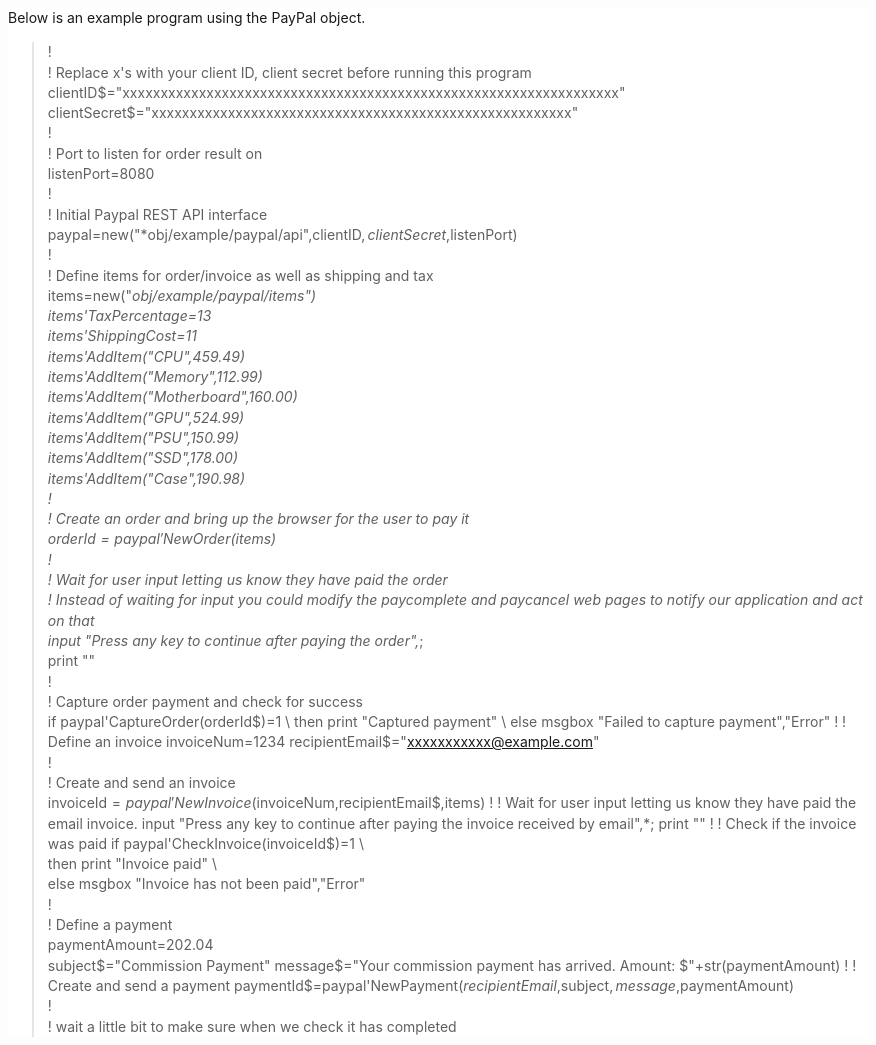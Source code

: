 Below is an example program using the PayPal object.

> !  
>  ! Replace x's with your client ID, client secret before running this program  
>  clientID$="xxxxxxxxxxxxxxxxxxxxxxxxxxxxxxxxxxxxxxxxxxxxxxxxxxxxxxxxxxxxxxxxx"  
>  clientSecret$="xxxxxxxxxxxxxxxxxxxxxxxxxxxxxxxxxxxxxxxxxxxxxxxxxxxxxxx"  
>  !  
>  ! Port to listen for order result on  
>  listenPort=8080  
>  !  
>  ! Initial Paypal REST API interface  
>  paypal=new("*obj/example/paypal/api",clientID$,clientSecret$,listenPort)  
>  !  
>  ! Define items for order/invoice as well as shipping and tax  
>  items=new("*obj/example/paypal/items")  
>  items'TaxPercentage=13  
>  items'ShippingCost=11  
>  items'AddItem("CPU",459.49)  
>  items'AddItem("Memory",112.99)  
>  items'AddItem("Motherboard",160.00)  
>  items'AddItem("GPU",524.99)  
>  items'AddItem("PSU",150.99)  
>  items'AddItem("SSD",178.00)  
>  items'AddItem("Case",190.98)  
>  !  
>  ! Create an order and bring up the browser for the user to pay it  
>  orderId$=paypal'NewOrder$(items)  
>  !  
>  ! Wait for user input letting us know they have paid the order  
>  ! Instead of waiting for input you could modify the paycomplete and paycancel web pages to notify our application and act on that  
>  input "Press any key to continue after paying the order",*;  
>  print ""  
>  !  
>  ! Capture order payment and check for success  
>  if paypal'CaptureOrder(orderId$)=1 \  
>  then print "Captured payment" \  
>  else msgbox "Failed to capture payment","Error"  
>  !  
>  ! Define an invoice  
>  invoiceNum=1234  
>  recipientEmail$="xxxxxxxxxxx@example.com"  
>  !  
>  ! Create and send an invoice  
>  invoiceId$=paypal'NewInvoice$(invoiceNum,recipientEmail$,items)  
>  !  
>  ! Wait for user input letting us know they have paid the email invoice.  
>  input "Press any key to continue after paying the invoice received by email",*;  
>  print ""  
>  !  
>  ! Check if the invoice was paid  
>  if paypal'CheckInvoice(invoiceId$)=1 \  
>  then print "Invoice paid" \  
>  else msgbox "Invoice has not been paid","Error"  
>  !  
>  ! Define a payment  
>  paymentAmount=202.04  
>  subject$="Commission Payment"  
>  message$="Your commission payment has arrived. Amount: $"+str(paymentAmount)  
>  !  
>  ! Create and send a payment  
>  paymentId$=paypal'NewPayment$(recipientEmail$,subject$,message$,paymentAmount)  
>  !  
>  ! wait a little bit to make sure when we check it has completed  